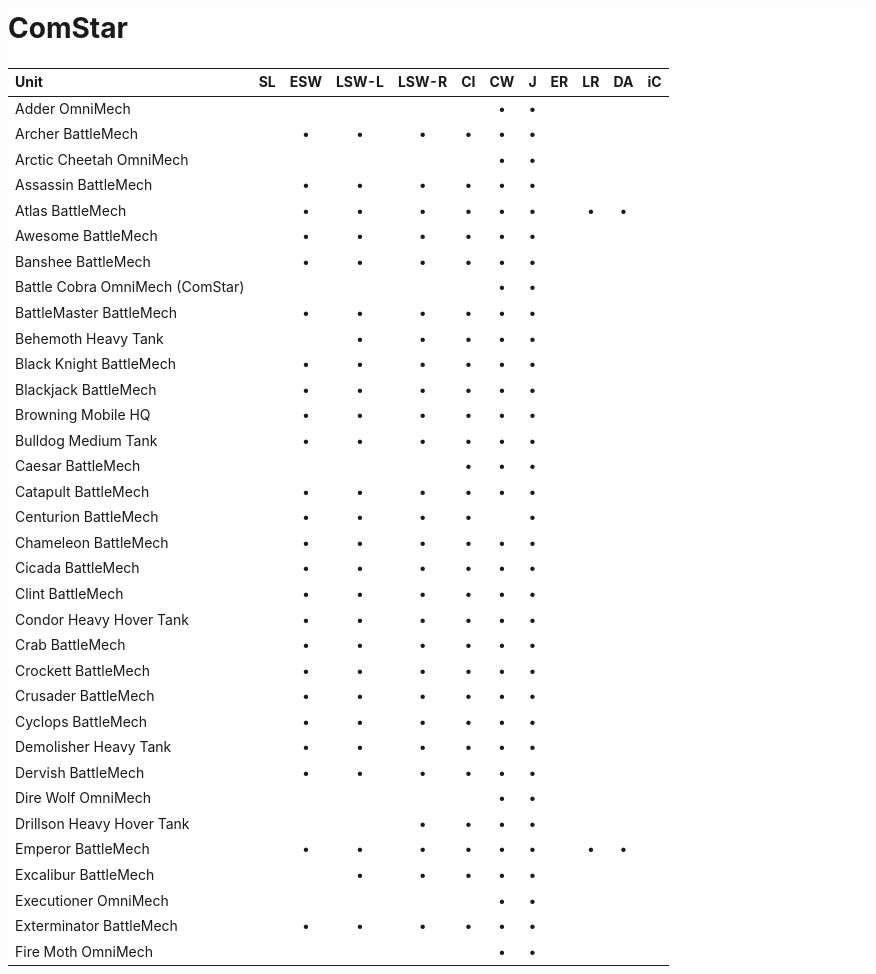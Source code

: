 # ComStar

| Unit | SL | ESW | LSW-L | LSW-R | CI | CW | J | ER | LR | DA | iC |
| :--- | :---: | :---: | :---: | :---: | :---: | :---: | :---: | :---: | :---: | :---: | :---: |
| Adder OmniMech |   |   |   |   |   | • | • |   |   |   |   |
| Archer BattleMech |   | • | • | • | • | • | • |   |   |   |   |
| Arctic Cheetah OmniMech |   |   |   |   |   | • | • |   |   |   |   |
| Assassin BattleMech |   | • | • | • | • | • | • |   |   |   |   |
| Atlas BattleMech |   | • | • | • | • | • | • |   | • | • |   |
| Awesome BattleMech |   | • | • | • | • | • | • |   |   |   |   |
| Banshee BattleMech |   | • | • | • | • | • | • |   |   |   |   |
| Battle Cobra OmniMech (ComStar) |   |   |   |   |   | • | • |   |   |   |   |
| BattleMaster BattleMech |   | • | • | • | • | • | • |   |   |   |   |
| Behemoth Heavy Tank |   |   | • | • | • | • | • |   |   |   |   |
| Black Knight BattleMech |   | • | • | • | • | • | • |   |   |   |   |
| Blackjack BattleMech |   | • | • | • | • | • | • |   |   |   |   |
| Browning Mobile HQ |   | • | • | • | • | • | • |   |   |   |   |
| Bulldog Medium Tank |   | • | • | • | • | • | • |   |   |   |   |
| Caesar BattleMech |   |   |   |   | • | • | • |   |   |   |   |
| Catapult BattleMech |   | • | • | • | • | • | • |   |   |   |   |
| Centurion BattleMech |   | • | • | • | • |   | • |   |   |   |   |
| Chameleon BattleMech |   | • | • | • | • | • | • |   |   |   |   |
| Cicada BattleMech |   | • | • | • | • | • | • |   |   |   |   |
| Clint BattleMech |   | • | • | • | • | • | • |   |   |   |   |
| Condor Heavy Hover Tank |   | • | • | • | • | • | • |   |   |   |   |
| Crab BattleMech |   | • | • | • | • | • | • |   |   |   |   |
| Crockett BattleMech |   | • | • | • | • | • | • |   |   |   |   |
| Crusader BattleMech |   | • | • | • | • | • | • |   |   |   |   |
| Cyclops BattleMech |   | • | • | • | • | • | • |   |   |   |   |
| Demolisher Heavy Tank |   | • | • | • | • | • | • |   |   |   |   |
| Dervish BattleMech |   | • | • | • | • | • | • |   |   |   |   |
| Dire Wolf OmniMech |   |   |   |   |   | • | • |   |   |   |   |
| Drillson Heavy Hover Tank |   |   |   | • | • | • | • |   |   |   |   |
| Emperor BattleMech |   | • | • | • | • | • | • |   | • | • |   |
| Excalibur BattleMech |   |   | • | • | • | • | • |   |   |   |   |
| Executioner OmniMech |   |   |   |   |   | • | • |   |   |   |   |
| Exterminator BattleMech |   | • | • | • | • | • | • |   |   |   |   |
| Fire Moth OmniMech |   |   |   |   |   | • | • |   |   |   |   |
